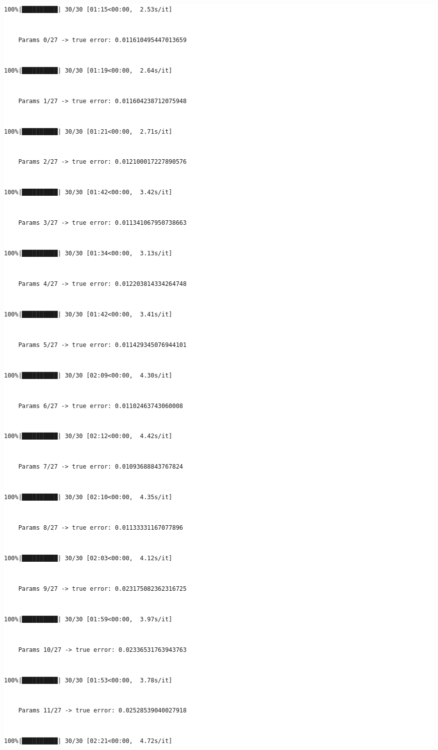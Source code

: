     100%|██████████| 30/30 [01:15<00:00,  2.53s/it]
    

    	Params 0/27 -> true error: 0.011610495447013659
    

    100%|██████████| 30/30 [01:19<00:00,  2.64s/it]
    

    	Params 1/27 -> true error: 0.011604238712075948
    

    100%|██████████| 30/30 [01:21<00:00,  2.71s/it]
    

    	Params 2/27 -> true error: 0.012100017227890576
    

    100%|██████████| 30/30 [01:42<00:00,  3.42s/it]
    

    	Params 3/27 -> true error: 0.011341067950738663
    

    100%|██████████| 30/30 [01:34<00:00,  3.13s/it]
    

    	Params 4/27 -> true error: 0.012203814334264748
    

    100%|██████████| 30/30 [01:42<00:00,  3.41s/it]
    

    	Params 5/27 -> true error: 0.011429345076944101
    

    100%|██████████| 30/30 [02:09<00:00,  4.30s/it]
    

    	Params 6/27 -> true error: 0.01102463743060008
    

    100%|██████████| 30/30 [02:12<00:00,  4.42s/it]
    

    	Params 7/27 -> true error: 0.01093688843767824
    

    100%|██████████| 30/30 [02:10<00:00,  4.35s/it]
    

    	Params 8/27 -> true error: 0.01133331167077896
    

    100%|██████████| 30/30 [02:03<00:00,  4.12s/it]
    

    	Params 9/27 -> true error: 0.023175082362316725
    

    100%|██████████| 30/30 [01:59<00:00,  3.97s/it]
    

    	Params 10/27 -> true error: 0.02336531763943763
    

    100%|██████████| 30/30 [01:53<00:00,  3.78s/it]
    

    	Params 11/27 -> true error: 0.02528539040027918
    

    100%|██████████| 30/30 [02:21<00:00,  4.72s/it]
    